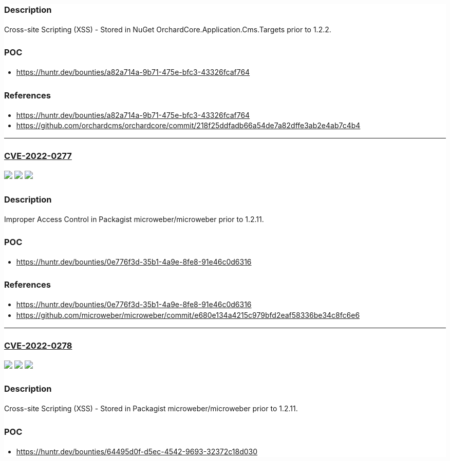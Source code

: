 ### Description

Cross-site Scripting (XSS) - Stored in NuGet OrchardCore.Application.Cms.Targets prior to 1.2.2.

### POC

- https://huntr.dev/bounties/a82a714a-9b71-475e-bfc3-43326fcaf764

### References

- https://huntr.dev/bounties/a82a714a-9b71-475e-bfc3-43326fcaf764
- https://github.com/orchardcms/orchardcore/commit/218f25ddfadb66a54de7a82dffe3ab2e4ab7c4b4

---
### [CVE-2022-0277](https://cve.mitre.org/cgi-bin/cvename.cgi?name=CVE-2022-0277)
![](https://img.shields.io/badge/Version-%20%3C%201.2.11-brighgreen)
![](https://img.shields.io/badge/Vulnerability-CWE%20284%20Improper%20Access%20Control-brightgreen)
![](https://img.shields.io/badge/Product-microweber%2Fmicroweber-blue)

### Description

Improper Access Control in Packagist microweber/microweber prior to 1.2.11.

### POC

- https://huntr.dev/bounties/0e776f3d-35b1-4a9e-8fe8-91e46c0d6316

### References

- https://huntr.dev/bounties/0e776f3d-35b1-4a9e-8fe8-91e46c0d6316
- https://github.com/microweber/microweber/commit/e680e134a4215c979bfd2eaf58336be34c8fc6e6

---
### [CVE-2022-0278](https://cve.mitre.org/cgi-bin/cvename.cgi?name=CVE-2022-0278)
![](https://img.shields.io/badge/Version-%20%3C%201.2.11-brighgreen)
![](https://img.shields.io/badge/Vulnerability-CWE%2079%20Improper%20Neutralization%20of%20Input%20During%20Web%20Page%20Generation%20('Cross%20site%20Scripting')-brightgreen)
![](https://img.shields.io/badge/Product-microweber%2Fmicroweber-blue)

### Description

Cross-site Scripting (XSS) - Stored in Packagist microweber/microweber prior to 1.2.11.

### POC

- https://huntr.dev/bounties/64495d0f-d5ec-4542-9693-32372c18d030
